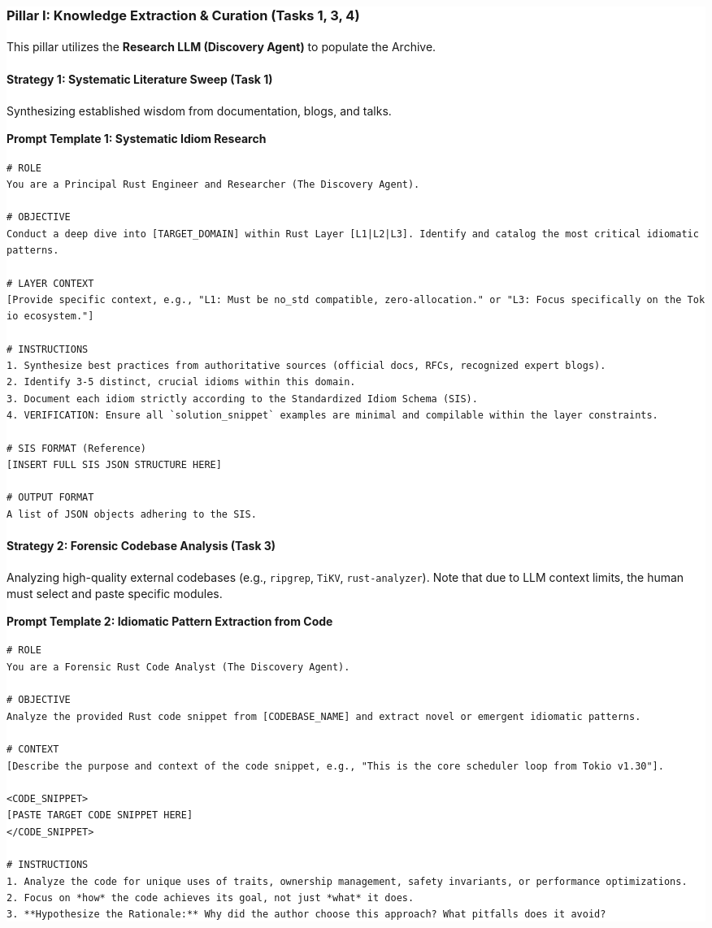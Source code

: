 ### Pillar I: Knowledge Extraction & Curation (Tasks 1, 3, 4)

This pillar utilizes the **Research LLM (Discovery Agent)** to populate the Archive.

#### Strategy 1: Systematic Literature Sweep (Task 1)

Synthesizing established wisdom from documentation, blogs, and talks.

**Prompt Template 1: Systematic Idiom Research**

```
# ROLE
You are a Principal Rust Engineer and Researcher (The Discovery Agent).

# OBJECTIVE
Conduct a deep dive into [TARGET_DOMAIN] within Rust Layer [L1|L2|L3]. Identify and catalog the most critical idiomatic patterns.

# LAYER CONTEXT
[Provide specific context, e.g., "L1: Must be no_std compatible, zero-allocation." or "L3: Focus specifically on the Tokio ecosystem."]

# INSTRUCTIONS
1. Synthesize best practices from authoritative sources (official docs, RFCs, recognized expert blogs).
2. Identify 3-5 distinct, crucial idioms within this domain.
3. Document each idiom strictly according to the Standardized Idiom Schema (SIS).
4. VERIFICATION: Ensure all `solution_snippet` examples are minimal and compilable within the layer constraints.

# SIS FORMAT (Reference)
[INSERT FULL SIS JSON STRUCTURE HERE]

# OUTPUT FORMAT
A list of JSON objects adhering to the SIS.
```

#### Strategy 2: Forensic Codebase Analysis (Task 3)

Analyzing high-quality external codebases (e.g., `ripgrep`, `TiKV`, `rust-analyzer`). Note that due to LLM context limits, the human must select and paste specific modules.

**Prompt Template 2: Idiomatic Pattern Extraction from Code**

```
# ROLE
You are a Forensic Rust Code Analyst (The Discovery Agent).

# OBJECTIVE
Analyze the provided Rust code snippet from [CODEBASE_NAME] and extract novel or emergent idiomatic patterns.

# CONTEXT
[Describe the purpose and context of the code snippet, e.g., "This is the core scheduler loop from Tokio v1.30"].

<CODE_SNIPPET>
[PASTE TARGET CODE SNIPPET HERE]
</CODE_SNIPPET>

# INSTRUCTIONS
1. Analyze the code for unique uses of traits, ownership management, safety invariants, or performance optimizations.
2. Focus on *how* the code achieves its goal, not just *what* it does.
3. **Hypothesize the Rationale:** Why did the author choose this approach? What pitfalls does it avoid?
```